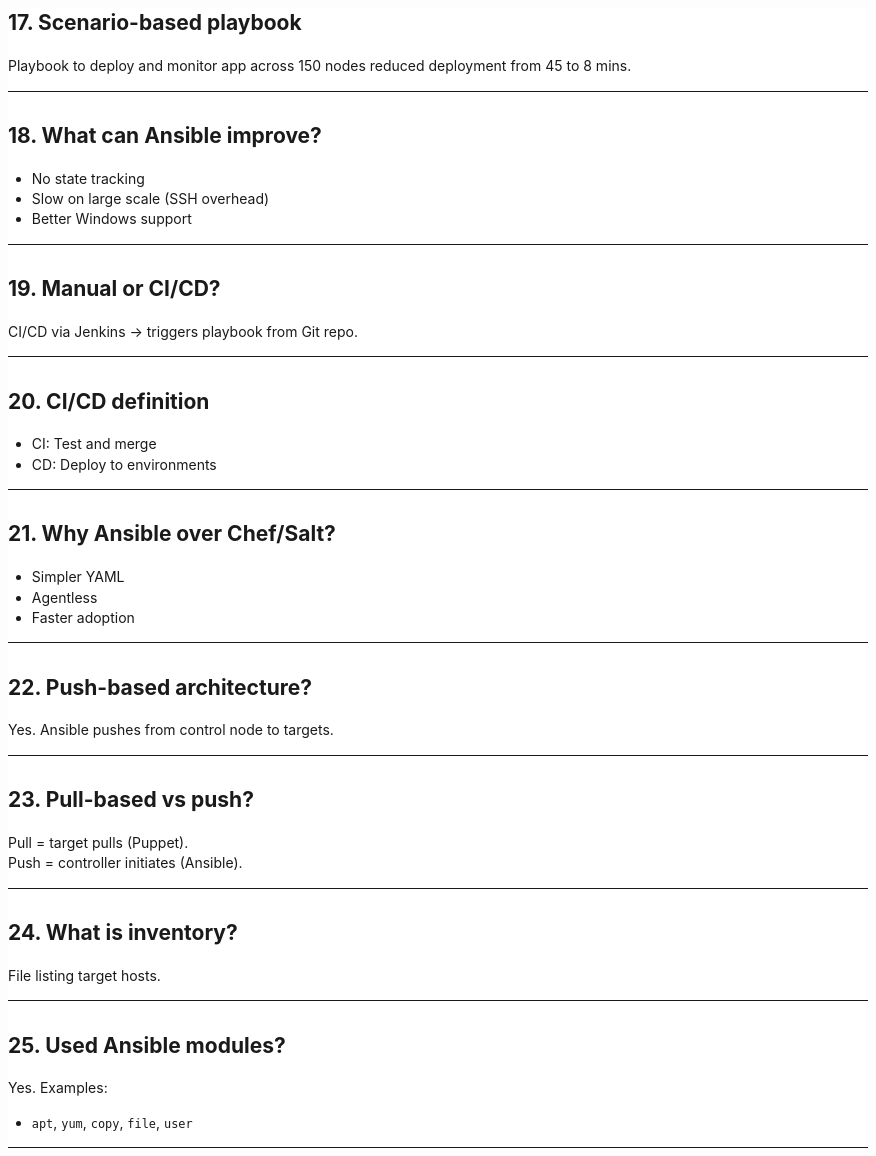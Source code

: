 
## 17. Scenario-based playbook
Playbook to deploy and monitor app across 150 nodes reduced deployment from 45 to 8 mins.

---

## 18. What can Ansible improve?
- No state tracking
- Slow on large scale (SSH overhead)
- Better Windows support

---

## 19. Manual or CI/CD?
CI/CD via Jenkins → triggers playbook from Git repo.

---

## 20. CI/CD definition
- CI: Test and merge
- CD: Deploy to environments

---

## 21. Why Ansible over Chef/Salt?
- Simpler YAML
- Agentless
- Faster adoption

---

## 22. Push-based architecture?
Yes. Ansible pushes from control node to targets.

---

## 23. Pull-based vs push?
Pull = target pulls (Puppet).  
Push = controller initiates (Ansible).

---

## 24. What is inventory?
File listing target hosts.

---

## 25. Used Ansible modules?
Yes. Examples:
- `apt`, `yum`, `copy`, `file`, `user`

---